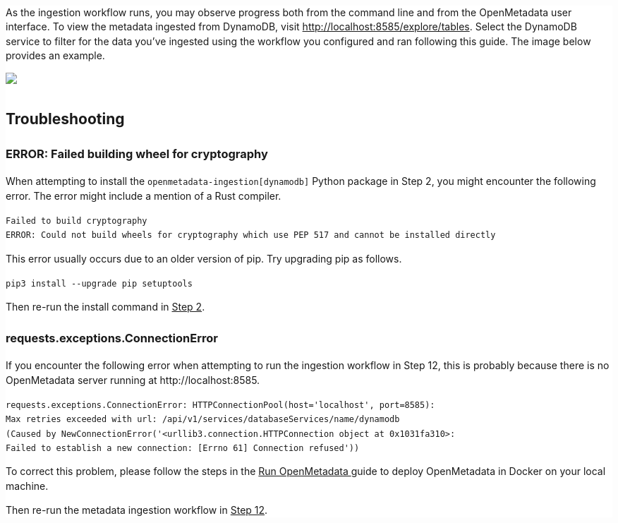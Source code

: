 As the ingestion workflow runs, you may observe progress both from the command line and from the OpenMetadata user interface. To view the metadata ingested from DynamoDB, visit [http://localhost:8585/explore/tables](http://localhost:8585/explore/tables). Select the DynamoDB service to filter for the data you’ve ingested using the workflow you configured and ran following this guide. The image below provides an example.

![](<../../.gitbook/assets/next\_steps (1).png>)

## **Troubleshooting**

### **ERROR: Failed building wheel for cryptography**

When attempting to install the `openmetadata-ingestion[dynamodb]` Python package in Step 2, you might encounter the following error. The error might include a mention of a Rust compiler.

```
Failed to build cryptography
ERROR: Could not build wheels for cryptography which use PEP 517 and cannot be installed directly
```

This error usually occurs due to an older version of pip. Try upgrading pip as follows.

```
pip3 install --upgrade pip setuptools
```

Then re-run the install command in [Step 2](dynamodb.md#2.-install-the-python-module-for-this-connector).

### **requests.exceptions.ConnectionError**

If you encounter the following error when attempting to run the ingestion workflow in Step 12, this is probably because there is no OpenMetadata server running at http://localhost:8585.

```
requests.exceptions.ConnectionError: HTTPConnectionPool(host='localhost', port=8585): 
Max retries exceeded with url: /api/v1/services/databaseServices/name/dynamodb 
(Caused by NewConnectionError('<urllib3.connection.HTTPConnection object at 0x1031fa310>: 
Failed to establish a new connection: [Errno 61] Connection refused'))
```

To correct this problem, please follow the steps in the [Run OpenMetadata ](https://docs.open-metadata.org/install/run-openmetadata)guide to deploy OpenMetadata in Docker on your local machine.

Then re-run the metadata ingestion workflow in [Step 12](dynamodb.md#12.-run-ingestion-workflow).
